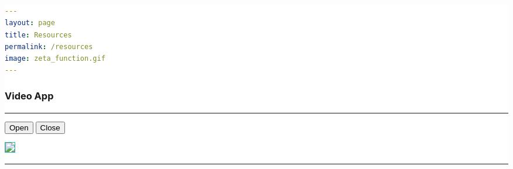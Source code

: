 ```yaml
---
layout: page
title: Resources
permalink: /resources
image: zeta_function.gif
---
```


### Video App

***

<button onclick="video_app.open()">Open</button>
<button onclick="video_app.close()">Close</button>
<div id="video_app" class="container">
<img class="container reveal-in" style="width : 100%; border: 1px solid #1abc9c;" src="{{ site.logo }}">
</div>
<script>
var video_app = new Object;
window.onload = function () {
    video_app = App('video_app');
};
</script>

***